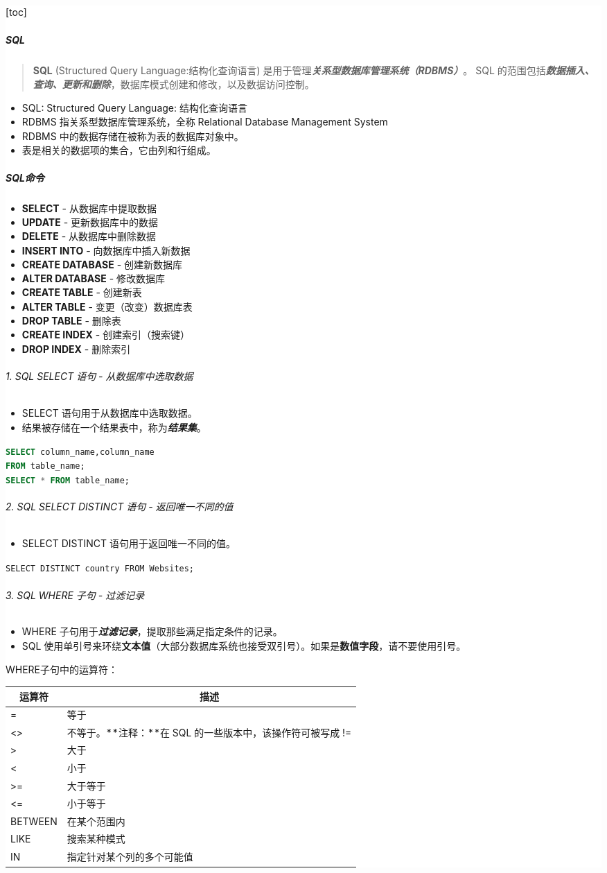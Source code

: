 [toc]

##### SQL

> **SQL** (Structured Query Language:结构化查询语言) 是用于管理***关系型数据库管理系统（RDBMS）***。 SQL 的范围包括***数据插入、查询、更新和删除***，数据库模式创建和修改，以及数据访问控制。

- SQL: Structured Query Language: 结构化查询语言
- RDBMS 指关系型数据库管理系统，全称 Relational Database Management System
- RDBMS 中的数据存储在被称为表的数据库对象中。
- 表是相关的数据项的集合，它由列和行组成。

##### SQL命令

- **SELECT** - 从数据库中提取数据
- **UPDATE** - 更新数据库中的数据
- **DELETE** - 从数据库中删除数据
- **INSERT INTO** - 向数据库中插入新数据
- **CREATE DATABASE** - 创建新数据库
- **ALTER DATABASE** - 修改数据库
- **CREATE TABLE** - 创建新表
- **ALTER TABLE** - 变更（改变）数据库表
- **DROP TABLE** - 删除表
- **CREATE INDEX** - 创建索引（搜索键）
- **DROP INDEX** - 删除索引

###### 1. SQL SELECT 语句 - 从数据库中选取数据

- SELECT 语句用于从数据库中选取数据。
- 结果被存储在一个结果表中，称为***结果集***。

```sql
SELECT column_name,column_name
FROM table_name;
SELECT * FROM table_name;
```

###### 2. SQL SELECT DISTINCT 语句 - 返回唯一不同的值 

- SELECT DISTINCT 语句用于返回唯一不同的值。

```mysql
SELECT DISTINCT country FROM Websites;
```

###### 3. SQL WHERE 子句 - 过滤记录

- WHERE 子句用于***过滤记录***，提取那些满足指定条件的记录。
- SQL 使用单引号来环绕**文本值**（大部分数据库系统也接受双引号）。如果是**数值字段**，请不要使用引号。

WHERE子句中的运算符：

| 运算符  | 描述                                                       |
| ------- | ---------------------------------------------------------- |
| =       | 等于                                                       |
| <>      | 不等于。**注释：**在 SQL 的一些版本中，该操作符可被写成 != |
| >       | 大于                                                       |
| <       | 小于                                                       |
| >=      | 大于等于                                                   |
| <=      | 小于等于                                                   |
| BETWEEN | 在某个范围内                                               |
| LIKE    | 搜索某种模式                                               |
| IN      | 指定针对某个列的多个可能值                                 |